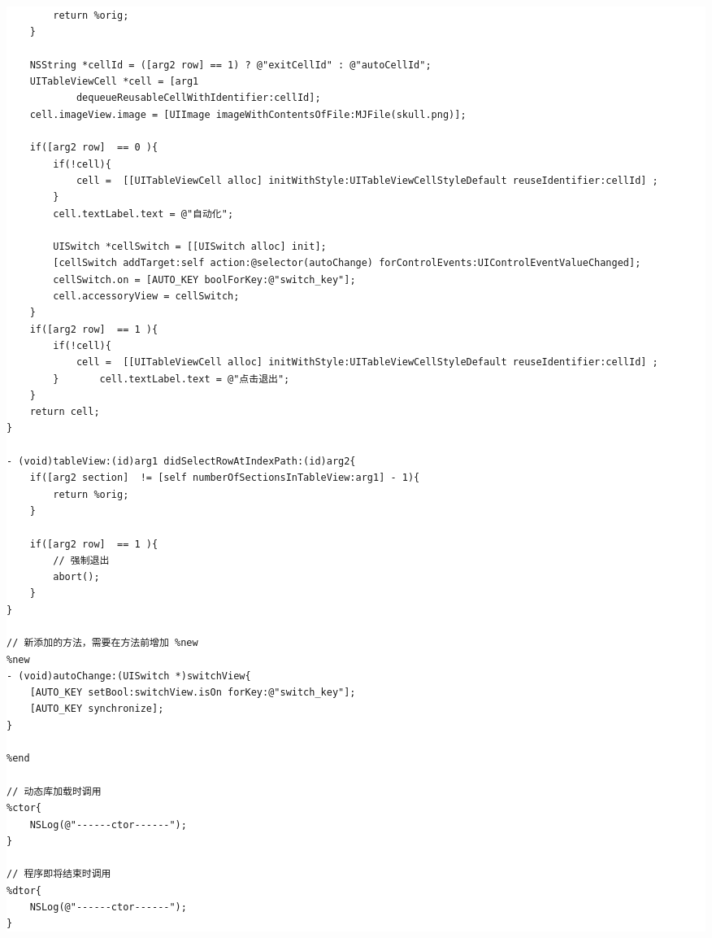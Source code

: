```objc
		return %orig;
	}

	NSString *cellId = ([arg2 row] == 1) ? @"exitCellId" : @"autoCellId";
	UITableViewCell *cell = [arg1 
			dequeueReusableCellWithIdentifier:cellId];
	cell.imageView.image = [UIImage imageWithContentsOfFile:MJFile(skull.png)];

	if([arg2 row]  == 0 ){
		if(!cell){			
			cell =  [[UITableViewCell alloc] initWithStyle:UITableViewCellStyleDefault reuseIdentifier:cellId] ;
		}
		cell.textLabel.text = @"自动化";

		UISwitch *cellSwitch = [[UISwitch alloc] init];
    	[cellSwitch addTarget:self action:@selector(autoChange) forControlEvents:UIControlEventValueChanged];
		cellSwitch.on = [AUTO_KEY boolForKey:@"switch_key"];
		cell.accessoryView = cellSwitch;
	}
	if([arg2 row]  == 1 ){
		if(!cell){			
			cell =  [[UITableViewCell alloc] initWithStyle:UITableViewCellStyleDefault reuseIdentifier:cellId] ;
		}		cell.textLabel.text = @"点击退出";
	}
	return cell;
}

- (void)tableView:(id)arg1 didSelectRowAtIndexPath:(id)arg2{
	if([arg2 section]  != [self numberOfSectionsInTableView:arg1] - 1){
		return %orig;
	}

	if([arg2 row]  == 1 ){
		// 强制退出
		abort();
	}
}

// 新添加的方法，需要在方法前增加 %new
%new
- (void)autoChange:(UISwitch *)switchView{
	[AUTO_KEY setBool:switchView.isOn forKey:@"switch_key"];
	[AUTO_KEY synchronize];
}

%end

// 动态库加载时调用
%ctor{
    NSLog(@"------ctor------");
}

// 程序即将结束时调用
%dtor{
    NSLog(@"------ctor------");
}
```